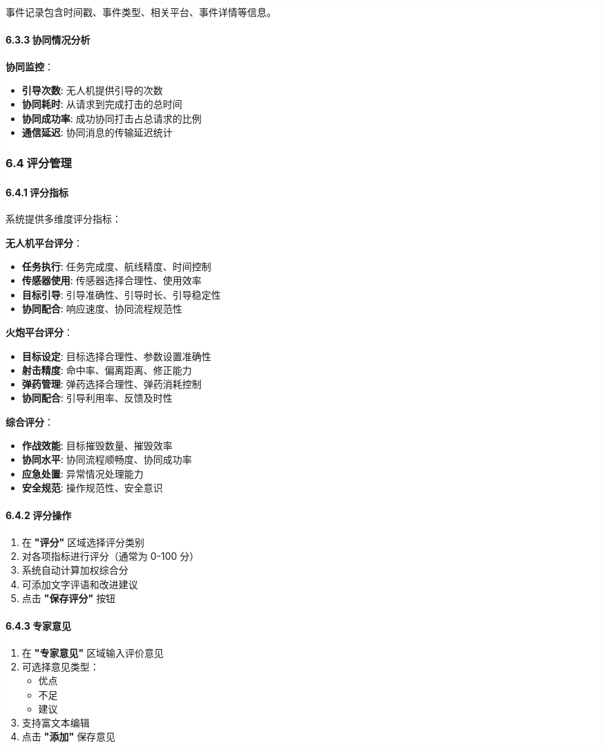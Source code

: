 事件记录包含时间戳、事件类型、相关平台、事件详情等信息。

#### 6.3.3 协同情况分析

**协同监控**：

- **引导次数**: 无人机提供引导的次数
- **协同耗时**: 从请求到完成打击的总时间
- **协同成功率**: 成功协同打击占总请求的比例
- **通信延迟**: 协同消息的传输延迟统计

### 6.4 评分管理

#### 6.4.1 评分指标

系统提供多维度评分指标：

**无人机平台评分**：

- **任务执行**: 任务完成度、航线精度、时间控制
- **传感器使用**: 传感器选择合理性、使用效率
- **目标引导**: 引导准确性、引导时长、引导稳定性
- **协同配合**: 响应速度、协同流程规范性

**火炮平台评分**：

- **目标设定**: 目标选择合理性、参数设置准确性
- **射击精度**: 命中率、偏离距离、修正能力
- **弹药管理**: 弹药选择合理性、弹药消耗控制
- **协同配合**: 引导利用率、反馈及时性

**综合评分**：

- **作战效能**: 目标摧毁数量、摧毁效率
- **协同水平**: 协同流程顺畅度、协同成功率
- **应急处置**: 异常情况处理能力
- **安全规范**: 操作规范性、安全意识

#### 6.4.2 评分操作

1. 在 **"评分"** 区域选择评分类别
2. 对各项指标进行评分（通常为 0-100 分）
3. 系统自动计算加权综合分
4. 可添加文字评语和改进建议
5. 点击 **"保存评分"** 按钮

#### 6.4.3 专家意见

1. 在 **"专家意见"** 区域输入评价意见
2. 可选择意见类型：
   - 优点
   - 不足
   - 建议
3. 支持富文本编辑
4. 点击 **"添加"** 保存意见
